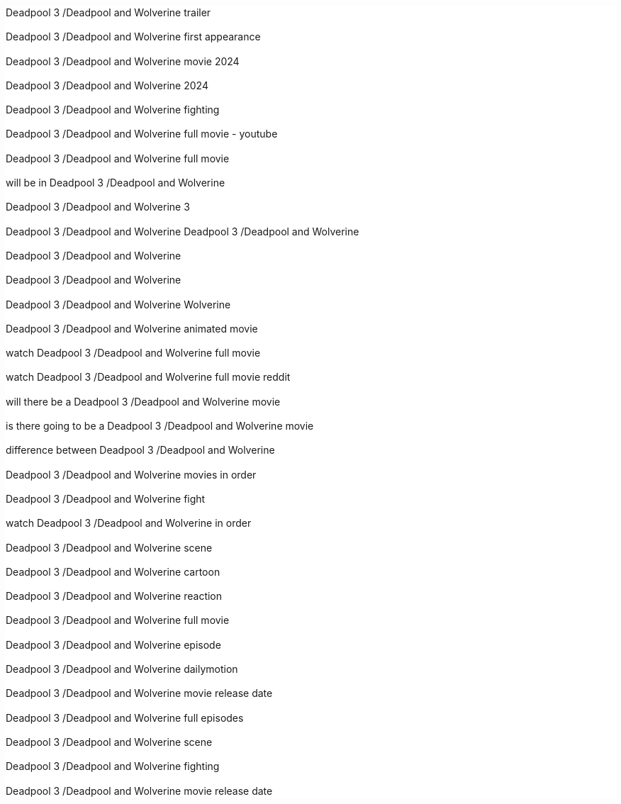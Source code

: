 Deadpool 3 /Deadpool and Wolverine trailer

Deadpool 3 /Deadpool and Wolverine first appearance

Deadpool 3 /Deadpool and Wolverine movie 2024

Deadpool 3 /Deadpool and Wolverine 2024

Deadpool 3 /Deadpool and Wolverine fighting

Deadpool 3 /Deadpool and Wolverine full movie - youtube

Deadpool 3 /Deadpool and Wolverine full movie

will be in Deadpool 3 /Deadpool and Wolverine

Deadpool 3 /Deadpool and Wolverine 3

Deadpool 3 /Deadpool and Wolverine Deadpool 3 /Deadpool and Wolverine

Deadpool 3 /Deadpool and Wolverine

Deadpool 3 /Deadpool and Wolverine

Deadpool 3 /Deadpool and Wolverine Wolverine

Deadpool 3 /Deadpool and Wolverine animated movie

watch Deadpool 3 /Deadpool and Wolverine full movie

watch Deadpool 3 /Deadpool and Wolverine full movie reddit

will there be a Deadpool 3 /Deadpool and Wolverine movie

is there going to be a Deadpool 3 /Deadpool and Wolverine movie

difference between Deadpool 3 /Deadpool and Wolverine

Deadpool 3 /Deadpool and Wolverine movies in order

Deadpool 3 /Deadpool and Wolverine fight

watch Deadpool 3 /Deadpool and Wolverine in order

Deadpool 3 /Deadpool and Wolverine scene

Deadpool 3 /Deadpool and Wolverine cartoon

Deadpool 3 /Deadpool and Wolverine reaction

Deadpool 3 /Deadpool and Wolverine full movie

Deadpool 3 /Deadpool and Wolverine episode

Deadpool 3 /Deadpool and Wolverine dailymotion

Deadpool 3 /Deadpool and Wolverine movie release date

Deadpool 3 /Deadpool and Wolverine full episodes

Deadpool 3 /Deadpool and Wolverine scene

Deadpool 3 /Deadpool and Wolverine fighting

Deadpool 3 /Deadpool and Wolverine movie release date
